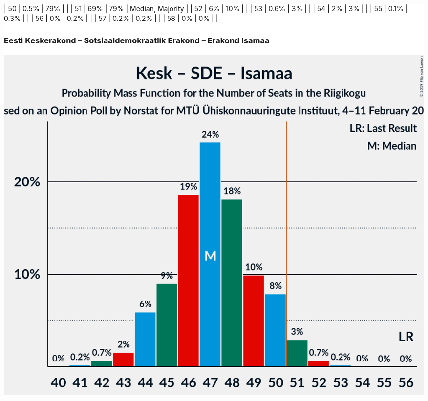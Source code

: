 | 50 | 0.5% | 79% |  |
| 51 | 69% | 79% | Median, Majority |
| 52 | 6% | 10% |  |
| 53 | 0.6% | 3% |  |
| 54 | 2% | 3% |  |
| 55 | 0.1% | 0.3% |  |
| 56 | 0% | 0.2% |  |
| 57 | 0.2% | 0.2% |  |
| 58 | 0% | 0% |  |

### Eesti Keskerakond – Sotsiaaldemokraatlik Erakond – Erakond Isamaa

![Graph with seats probability mass function not yet produced](2019-02-11-Norstat-coalitions-seats-pmf-kesk–sde–isamaa.png "Seats Probability Mass Function")
